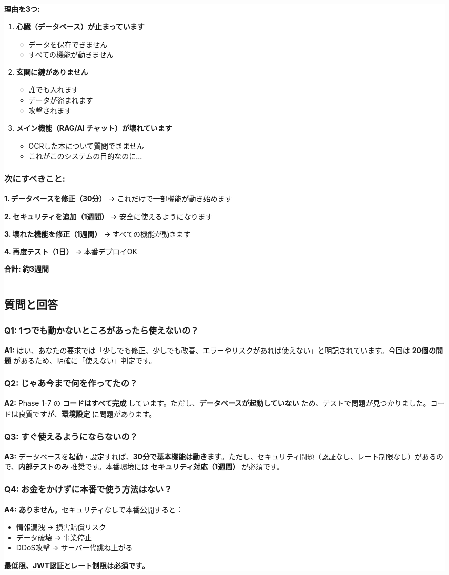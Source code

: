 **理由を3つ:**

1. **心臓（データベース）が止まっています**
   - データを保存できません
   - すべての機能が動きません

2. **玄関に鍵がありません**
   - 誰でも入れます
   - データが盗まれます
   - 攻撃されます

3. **メイン機能（RAG/AI チャット）が壊れています**
   - OCRした本について質問できません
   - これがこのシステムの目的なのに...

### 次にすべきこと:

**1. データベースを修正（30分）**
→ これだけで一部機能が動き始めます

**2. セキュリティを追加（1週間）**
→ 安全に使えるようになります

**3. 壊れた機能を修正（1週間）**
→ すべての機能が動きます

**4. 再度テスト（1日）**
→ 本番デプロイOK

**合計: 約3週間**

---

## 質問と回答

### Q1: 1つでも動かないところがあったら使えないの？
**A1:** はい、あなたの要求では「少しでも修正、少しでも改善、エラーやリスクがあれば使えない」と明記されています。今回は **20個の問題** があるため、明確に「使えない」判定です。

### Q2: じゃあ今まで何を作ってたの？
**A2:** Phase 1-7 の **コードはすべて完成** しています。ただし、**データベースが起動していない** ため、テストで問題が見つかりました。コードは良質ですが、**環境設定** に問題があります。

### Q3: すぐ使えるようにならないの？
**A3:** データベースを起動・設定すれば、**30分で基本機能は動きます**。ただし、セキュリティ問題（認証なし、レート制限なし）があるので、**内部テストのみ** 推奨です。本番環境には **セキュリティ対応（1週間）** が必須です。

### Q4: お金をかけずに本番で使う方法はない？
**A4:** **ありません**。セキュリティなしで本番公開すると：
- 情報漏洩 → 損害賠償リスク
- データ破壊 → 事業停止
- DDoS攻撃 → サーバー代跳ね上がる

**最低限、JWT認証とレート制限は必須です。**
